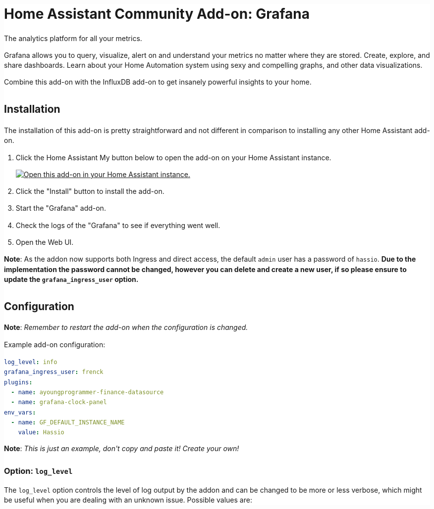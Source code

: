 # Home Assistant Community Add-on: Grafana

The analytics platform for all your metrics.

Grafana allows you to query, visualize, alert on and understand your metrics
no matter where they are stored. Create, explore, and share dashboards. Learn
about your Home Automation system using sexy and compelling graphs, and other
data visualizations.

Combine this add-on with the InfluxDB add-on to get insanely powerful
insights to your home.

## Installation

The installation of this add-on is pretty straightforward and not different in
comparison to installing any other Home Assistant add-on.

1. Click the Home Assistant My button below to open the add-on on your Home
   Assistant instance.

   [![Open this add-on in your Home Assistant instance.][addon-badge]][addon]

1. Click the "Install" button to install the add-on.
1. Start the "Grafana" add-on.
1. Check the logs of the "Grafana" to see if everything went well.
1. Open the Web UI.

**Note**: As the addon now supports both Ingress and direct access, the default
`admin` user has a password of `hassio`. **Due to the implementation the
password cannot be changed, however you can delete and create a new user, if so
please ensure to update the `grafana_ingress_user` option.**

## Configuration

**Note**: _Remember to restart the add-on when the configuration is changed._

Example add-on configuration:

```yaml
log_level: info
grafana_ingress_user: frenck
plugins:
  - name: ayoungprogrammer-finance-datasource
  - name: grafana-clock-panel
env_vars:
  - name: GF_DEFAULT_INSTANCE_NAME
    value: Hassio
```

**Note**: _This is just an example, don't copy and paste it! Create your own!_

### Option: `log_level`

The `log_level` option controls the level of log output by the addon and can
be changed to be more or less verbose, which might be useful when you are
dealing with an unknown issue. Possible values are:


[addon-badge]: https://my.home-assistant.io/badges/supervisor_addon.svg
[addon]: https://my.home-assistant.io/redirect/supervisor_addon/?addon=a0d7b954_grafana&repository_url=https%3A%2F%2Fgithub.com%2Fhassio-addons%2Frepository
[contributors]: https://github.com/hassio-addons/addon-grafana/graphs/contributors
[create-db]: https://github.com/hassio-addons/addon-influxdb/blob/main/influxdb/DOCS.md#integrating-into-home-assistant
[discord-ha]: https://discord.gg/c5DvZ4e
[discord]: https://discord.me/hassioaddons
[forum]: https://community.home-assistant.io/t/home-assistant-community-add-on-grafana/54674?u=frenck
[frenck]: https://github.com/frenck
[influxdb-addon]: https://github.com/hassio-addons/addon-influxdb
[issue]: https://github.com/hassio-addons/addon-grafana/issues
[reddit]: https://reddit.com/r/homeassistant
[releases]: https://github.com/hassio-addons/addon-grafana/releases
[semver]: https://semver.org/spec/v2.0.0.html